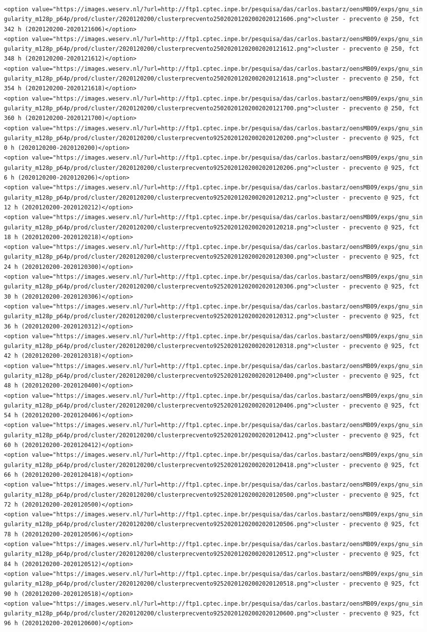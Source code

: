     <option value="https://images.weserv.nl/?url=http://ftp1.cptec.inpe.br/pesquisa/das/carlos.bastarz/oensMB09/exps/gnu_singularity_m128p_p64p/prod/cluster/2020120200/clusterprecvento25020201202002020121606.png">cluster - precvento @ 250, fct 342 h (2020120200-2020121606)</option>
    <option value="https://images.weserv.nl/?url=http://ftp1.cptec.inpe.br/pesquisa/das/carlos.bastarz/oensMB09/exps/gnu_singularity_m128p_p64p/prod/cluster/2020120200/clusterprecvento25020201202002020121612.png">cluster - precvento @ 250, fct 348 h (2020120200-2020121612)</option>
    <option value="https://images.weserv.nl/?url=http://ftp1.cptec.inpe.br/pesquisa/das/carlos.bastarz/oensMB09/exps/gnu_singularity_m128p_p64p/prod/cluster/2020120200/clusterprecvento25020201202002020121618.png">cluster - precvento @ 250, fct 354 h (2020120200-2020121618)</option>
    <option value="https://images.weserv.nl/?url=http://ftp1.cptec.inpe.br/pesquisa/das/carlos.bastarz/oensMB09/exps/gnu_singularity_m128p_p64p/prod/cluster/2020120200/clusterprecvento25020201202002020121700.png">cluster - precvento @ 250, fct 360 h (2020120200-2020121700)</option>
    <option value="https://images.weserv.nl/?url=http://ftp1.cptec.inpe.br/pesquisa/das/carlos.bastarz/oensMB09/exps/gnu_singularity_m128p_p64p/prod/cluster/2020120200/clusterprecvento92520201202002020120200.png">cluster - precvento @ 925, fct 0 h (2020120200-2020120200)</option>
    <option value="https://images.weserv.nl/?url=http://ftp1.cptec.inpe.br/pesquisa/das/carlos.bastarz/oensMB09/exps/gnu_singularity_m128p_p64p/prod/cluster/2020120200/clusterprecvento92520201202002020120206.png">cluster - precvento @ 925, fct 6 h (2020120200-2020120206)</option>
    <option value="https://images.weserv.nl/?url=http://ftp1.cptec.inpe.br/pesquisa/das/carlos.bastarz/oensMB09/exps/gnu_singularity_m128p_p64p/prod/cluster/2020120200/clusterprecvento92520201202002020120212.png">cluster - precvento @ 925, fct 12 h (2020120200-2020120212)</option>
    <option value="https://images.weserv.nl/?url=http://ftp1.cptec.inpe.br/pesquisa/das/carlos.bastarz/oensMB09/exps/gnu_singularity_m128p_p64p/prod/cluster/2020120200/clusterprecvento92520201202002020120218.png">cluster - precvento @ 925, fct 18 h (2020120200-2020120218)</option>
    <option value="https://images.weserv.nl/?url=http://ftp1.cptec.inpe.br/pesquisa/das/carlos.bastarz/oensMB09/exps/gnu_singularity_m128p_p64p/prod/cluster/2020120200/clusterprecvento92520201202002020120300.png">cluster - precvento @ 925, fct 24 h (2020120200-2020120300)</option>
    <option value="https://images.weserv.nl/?url=http://ftp1.cptec.inpe.br/pesquisa/das/carlos.bastarz/oensMB09/exps/gnu_singularity_m128p_p64p/prod/cluster/2020120200/clusterprecvento92520201202002020120306.png">cluster - precvento @ 925, fct 30 h (2020120200-2020120306)</option>
    <option value="https://images.weserv.nl/?url=http://ftp1.cptec.inpe.br/pesquisa/das/carlos.bastarz/oensMB09/exps/gnu_singularity_m128p_p64p/prod/cluster/2020120200/clusterprecvento92520201202002020120312.png">cluster - precvento @ 925, fct 36 h (2020120200-2020120312)</option>
    <option value="https://images.weserv.nl/?url=http://ftp1.cptec.inpe.br/pesquisa/das/carlos.bastarz/oensMB09/exps/gnu_singularity_m128p_p64p/prod/cluster/2020120200/clusterprecvento92520201202002020120318.png">cluster - precvento @ 925, fct 42 h (2020120200-2020120318)</option>
    <option value="https://images.weserv.nl/?url=http://ftp1.cptec.inpe.br/pesquisa/das/carlos.bastarz/oensMB09/exps/gnu_singularity_m128p_p64p/prod/cluster/2020120200/clusterprecvento92520201202002020120400.png">cluster - precvento @ 925, fct 48 h (2020120200-2020120400)</option>
    <option value="https://images.weserv.nl/?url=http://ftp1.cptec.inpe.br/pesquisa/das/carlos.bastarz/oensMB09/exps/gnu_singularity_m128p_p64p/prod/cluster/2020120200/clusterprecvento92520201202002020120406.png">cluster - precvento @ 925, fct 54 h (2020120200-2020120406)</option>
    <option value="https://images.weserv.nl/?url=http://ftp1.cptec.inpe.br/pesquisa/das/carlos.bastarz/oensMB09/exps/gnu_singularity_m128p_p64p/prod/cluster/2020120200/clusterprecvento92520201202002020120412.png">cluster - precvento @ 925, fct 60 h (2020120200-2020120412)</option>
    <option value="https://images.weserv.nl/?url=http://ftp1.cptec.inpe.br/pesquisa/das/carlos.bastarz/oensMB09/exps/gnu_singularity_m128p_p64p/prod/cluster/2020120200/clusterprecvento92520201202002020120418.png">cluster - precvento @ 925, fct 66 h (2020120200-2020120418)</option>
    <option value="https://images.weserv.nl/?url=http://ftp1.cptec.inpe.br/pesquisa/das/carlos.bastarz/oensMB09/exps/gnu_singularity_m128p_p64p/prod/cluster/2020120200/clusterprecvento92520201202002020120500.png">cluster - precvento @ 925, fct 72 h (2020120200-2020120500)</option>
    <option value="https://images.weserv.nl/?url=http://ftp1.cptec.inpe.br/pesquisa/das/carlos.bastarz/oensMB09/exps/gnu_singularity_m128p_p64p/prod/cluster/2020120200/clusterprecvento92520201202002020120506.png">cluster - precvento @ 925, fct 78 h (2020120200-2020120506)</option>
    <option value="https://images.weserv.nl/?url=http://ftp1.cptec.inpe.br/pesquisa/das/carlos.bastarz/oensMB09/exps/gnu_singularity_m128p_p64p/prod/cluster/2020120200/clusterprecvento92520201202002020120512.png">cluster - precvento @ 925, fct 84 h (2020120200-2020120512)</option>
    <option value="https://images.weserv.nl/?url=http://ftp1.cptec.inpe.br/pesquisa/das/carlos.bastarz/oensMB09/exps/gnu_singularity_m128p_p64p/prod/cluster/2020120200/clusterprecvento92520201202002020120518.png">cluster - precvento @ 925, fct 90 h (2020120200-2020120518)</option>
    <option value="https://images.weserv.nl/?url=http://ftp1.cptec.inpe.br/pesquisa/das/carlos.bastarz/oensMB09/exps/gnu_singularity_m128p_p64p/prod/cluster/2020120200/clusterprecvento92520201202002020120600.png">cluster - precvento @ 925, fct 96 h (2020120200-2020120600)</option>